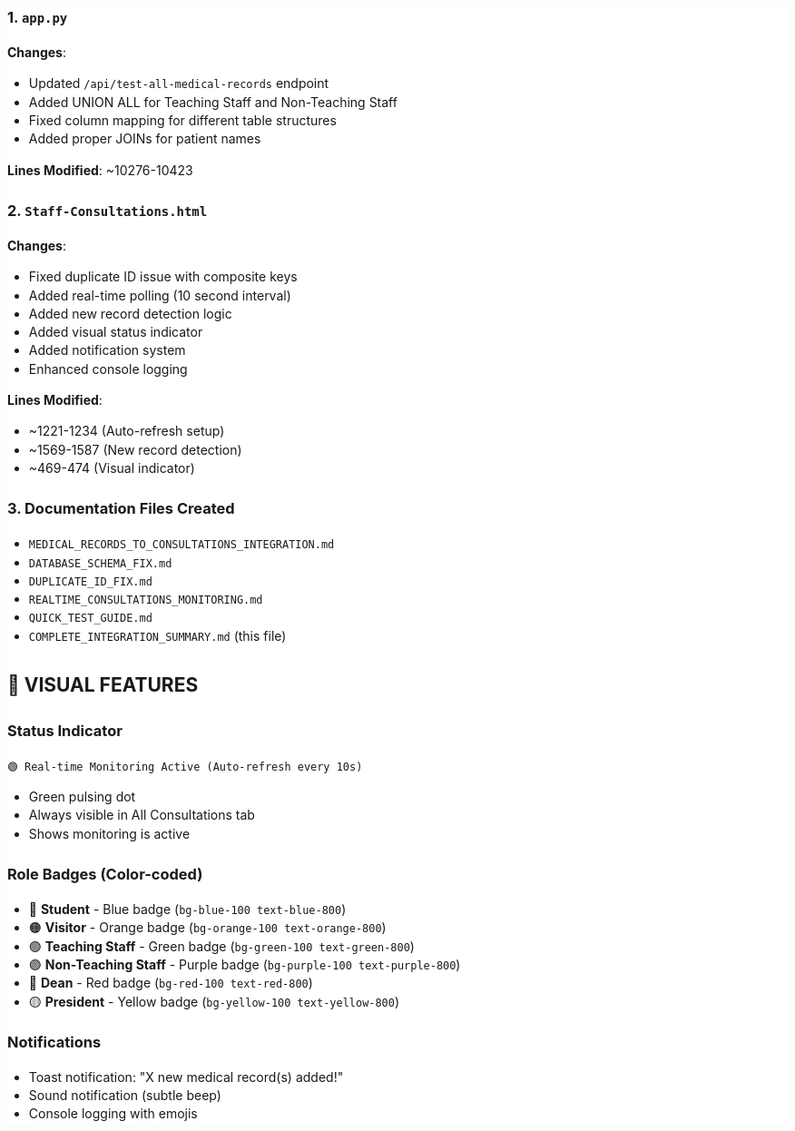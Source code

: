 ### 1. `app.py`
**Changes**:
- Updated `/api/test-all-medical-records` endpoint
- Added UNION ALL for Teaching Staff and Non-Teaching Staff
- Fixed column mapping for different table structures
- Added proper JOINs for patient names

**Lines Modified**: ~10276-10423

### 2. `Staff-Consultations.html`
**Changes**:
- Fixed duplicate ID issue with composite keys
- Added real-time polling (10 second interval)
- Added new record detection logic
- Added visual status indicator
- Added notification system
- Enhanced console logging

**Lines Modified**: 
- ~1221-1234 (Auto-refresh setup)
- ~1569-1587 (New record detection)
- ~469-474 (Visual indicator)

### 3. Documentation Files Created
- `MEDICAL_RECORDS_TO_CONSULTATIONS_INTEGRATION.md`
- `DATABASE_SCHEMA_FIX.md`
- `DUPLICATE_ID_FIX.md`
- `REALTIME_CONSULTATIONS_MONITORING.md`
- `QUICK_TEST_GUIDE.md`
- `COMPLETE_INTEGRATION_SUMMARY.md` (this file)

## 🎨 VISUAL FEATURES

### Status Indicator
```
🟢 Real-time Monitoring Active (Auto-refresh every 10s)
```
- Green pulsing dot
- Always visible in All Consultations tab
- Shows monitoring is active

### Role Badges (Color-coded)
- 🔵 **Student** - Blue badge (`bg-blue-100 text-blue-800`)
- 🟠 **Visitor** - Orange badge (`bg-orange-100 text-orange-800`)
- 🟢 **Teaching Staff** - Green badge (`bg-green-100 text-green-800`)
- 🟣 **Non-Teaching Staff** - Purple badge (`bg-purple-100 text-purple-800`)
- 🔴 **Dean** - Red badge (`bg-red-100 text-red-800`)
- 🟡 **President** - Yellow badge (`bg-yellow-100 text-yellow-800`)

### Notifications
- Toast notification: "X new medical record(s) added!"
- Sound notification (subtle beep)
- Console logging with emojis
